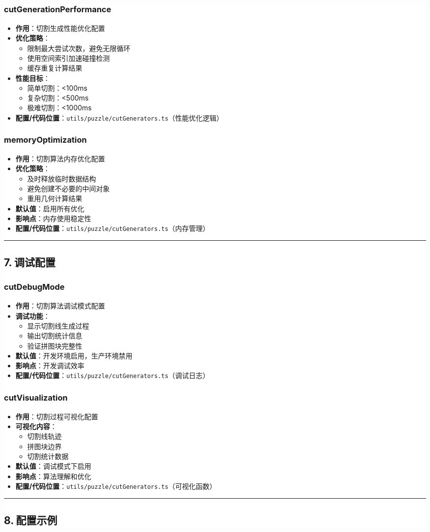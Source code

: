 ### cutGenerationPerformance
- **作用**：切割生成性能优化配置
- **优化策略**：
  - 限制最大尝试次数，避免无限循环
  - 使用空间索引加速碰撞检测
  - 缓存重复计算结果
- **性能目标**：
  - 简单切割：<100ms
  - 复杂切割：<500ms
  - 极难切割：<1000ms
- **配置/代码位置**：`utils/puzzle/cutGenerators.ts`（性能优化逻辑）

### memoryOptimization
- **作用**：切割算法内存优化配置
- **优化策略**：
  - 及时释放临时数据结构
  - 避免创建不必要的中间对象
  - 重用几何计算结果
- **默认值**：启用所有优化
- **影响点**：内存使用稳定性
- **配置/代码位置**：`utils/puzzle/cutGenerators.ts`（内存管理）

---

## 7. 调试配置

### cutDebugMode
- **作用**：切割算法调试模式配置
- **调试功能**：
  - 显示切割线生成过程
  - 输出切割统计信息
  - 验证拼图块完整性
- **默认值**：开发环境启用，生产环境禁用
- **影响点**：开发调试效率
- **配置/代码位置**：`utils/puzzle/cutGenerators.ts`（调试日志）

### cutVisualization
- **作用**：切割过程可视化配置
- **可视化内容**：
  - 切割线轨迹
  - 拼图块边界
  - 切割统计数据
- **默认值**：调试模式下启用
- **影响点**：算法理解和优化
- **配置/代码位置**：`utils/puzzle/cutGenerators.ts`（可视化函数）

---

## 8. 配置示例
